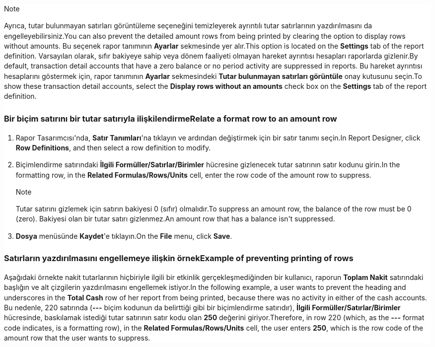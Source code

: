 > [!NOTE]
> <span data-ttu-id="23a32-261">Ayrıca, tutar bulunmayan satırları görüntüleme seçeneğini temizleyerek ayrıntılı tutar satırlarının yazdırılmasını da engelleyebilirsiniz.</span><span class="sxs-lookup"><span data-stu-id="23a32-261">You can also prevent the detailed amount rows from being printed by clearing the option to display rows without amounts.</span></span> <span data-ttu-id="23a32-262">Bu seçenek rapor tanımının **Ayarlar** sekmesinde yer alır.</span><span class="sxs-lookup"><span data-stu-id="23a32-262">This option is located on the **Settings** tab of the report definition.</span></span> <span data-ttu-id="23a32-263">Varsayılan olarak, sıfır bakiyeye sahip veya dönem faaliyeti olmayan hareket ayrıntısı hesapları raporlarda gizlenir.</span><span class="sxs-lookup"><span data-stu-id="23a32-263">By default, transaction detail accounts that have a zero balance or no period activity are suppressed in reports.</span></span> <span data-ttu-id="23a32-264">Bu hareket ayrıntısı hesaplarını göstermek için, rapor tanımının **Ayarlar** sekmesindeki **Tutar bulunmayan satırları görüntüle** onay kutusunu seçin.</span><span class="sxs-lookup"><span data-stu-id="23a32-264">To show these transaction detail accounts, select the **Display rows without an amounts** check box on the **Settings** tab of the report definition.</span></span>

### <a name="relate-a-format-row-to-an-amount-row"></a><span data-ttu-id="23a32-265">Bir biçim satırını bir tutar satırıyla ilişkilendirme</span><span class="sxs-lookup"><span data-stu-id="23a32-265">Relate a format row to an amount row</span></span>

1. <span data-ttu-id="23a32-266">Rapor Tasarımcısı'nda, **Satır Tanımları**'na tıklayın ve ardından değiştirmek için bir satır tanımı seçin.</span><span class="sxs-lookup"><span data-stu-id="23a32-266">In Report Designer, click **Row Definitions**, and then select a row definition to modify.</span></span>
2. <span data-ttu-id="23a32-267">Biçimlendirme satırındaki **İlgili Formüller/Satırlar/Birimler** hücresine gizlenecek tutar satırının satır kodunu girin.</span><span class="sxs-lookup"><span data-stu-id="23a32-267">In the formatting row, in the **Related Formulas/Rows/Units** cell, enter the row code of the amount row to suppress.</span></span>

    > [!NOTE]
    > <span data-ttu-id="23a32-268">Tutar satırını gizlemek için satırın bakiyesi 0 (sıfır) olmalıdır.</span><span class="sxs-lookup"><span data-stu-id="23a32-268">To suppress an amount row, the balance of the row must be 0 (zero).</span></span> <span data-ttu-id="23a32-269">Bakiyesi olan bir tutar satırı gizlenmez.</span><span class="sxs-lookup"><span data-stu-id="23a32-269">An amount row that has a balance isn't suppressed.</span></span>

3. <span data-ttu-id="23a32-270">**Dosya** menüsünde **Kaydet**'e tıklayın.</span><span class="sxs-lookup"><span data-stu-id="23a32-270">On the **File** menu, click **Save**.</span></span>

### <a name="example-of-preventing-printing-of-rows"></a><span data-ttu-id="23a32-271">Satırların yazdırılmasını engellemeye ilişkin örnek</span><span class="sxs-lookup"><span data-stu-id="23a32-271">Example of preventing printing of rows</span></span>

<span data-ttu-id="23a32-272">Aşağıdaki örnekte nakit tutarlarının hiçbiriyle ilgili bir etkinlik gerçekleşmediğinden bir kullanıcı, raporun **Toplam Nakit** satırındaki başlığın ve alt çizgilerin yazdırılmasını engellemek istiyor.</span><span class="sxs-lookup"><span data-stu-id="23a32-272">In the following example, a user wants to prevent the heading and underscores in the **Total Cash** row of her report from being printed, because there was no activity in either of the cash accounts.</span></span> <span data-ttu-id="23a32-273">Bu nedenle, 220 satırında (**---** biçim kodunun da belirttiği gibi bir biçimlendirme satırıdır), **İlgili Formüller/Satırlar/Birimler** hücresinde, baskılamak istediği tutar satırının satır kodu olan **250** değerini giriyor.</span><span class="sxs-lookup"><span data-stu-id="23a32-273">Therefore, in row 220 (which, as the **---** format code indicates, is a formatting row), in the **Related Formulas/Rows/Units** cell, the user enters **250**, which is the row code of the amount row that the user wants to suppress.</span></span>
